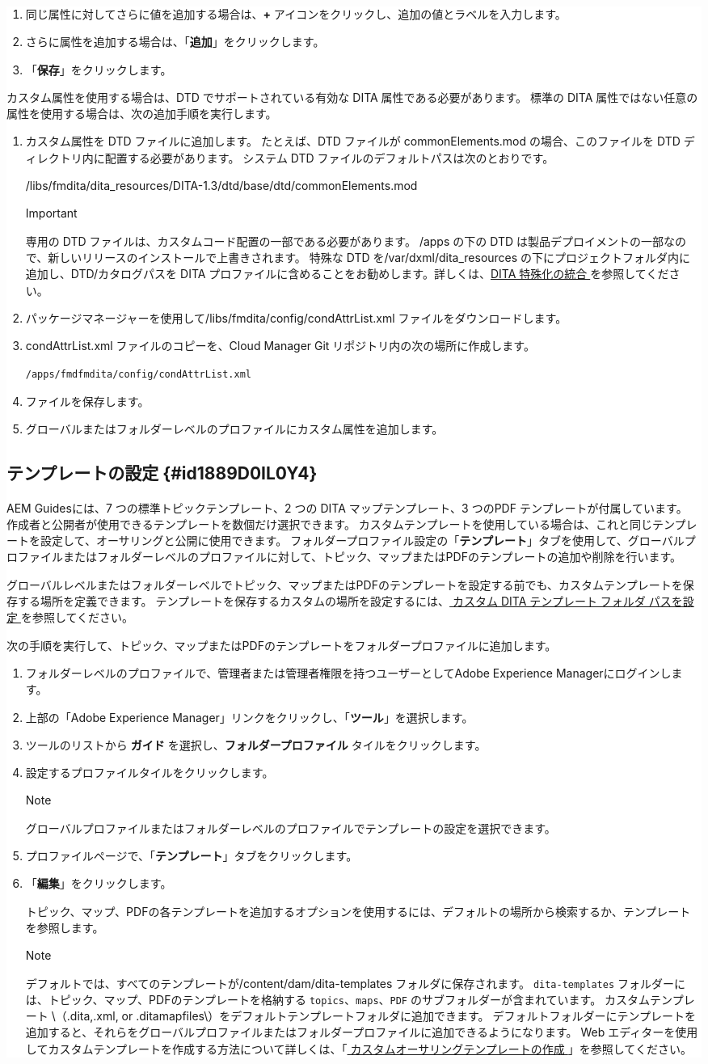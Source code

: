1. 同じ属性に対してさらに値を追加する場合は、**+** アイコンをクリックし、追加の値とラベルを入力します。

1. さらに属性を追加する場合は、「**追加**」をクリックします。

1. 「**保存**」をクリックします。


カスタム属性を使用する場合は、DTD でサポートされている有効な DITA 属性である必要があります。 標準の DITA 属性ではない任意の属性を使用する場合は、次の追加手順を実行します。

1. カスタム属性を DTD ファイルに追加します。 たとえば、DTD ファイルが commonElements.mod の場合、このファイルを DTD ディレクトリ内に配置する必要があります。 システム DTD ファイルのデフォルトパスは次のとおりです。

   /libs/fmdita/dita\_resources/DITA-1.3/dtd/base/dtd/commonElements.mod

   >[!IMPORTANT]
   >
   > 専用の DTD ファイルは、カスタムコード配置の一部である必要があります。 /apps の下の DTD は製品デプロイメントの一部なので、新しいリリースのインストールで上書きされます。 特殊な DTD を/var/dxml/dita\_resources の下にプロジェクトフォルダ内に追加し、DTD/カタログパスを DITA プロファイルに含めることをお勧めします。詳しくは、[DITA 特殊化の統合 ](dita-ot-specialization.md#id211MB0E00XA) を参照してください。

1. パッケージマネージャーを使用して/libs/fmdita/config/condAttrList.xml ファイルをダウンロードします。

1. condAttrList.xml ファイルのコピーを、Cloud Manager Git リポジトリ内の次の場所に作成します。

   `/apps/fmdfmdita/config/condAttrList.xml`

1. ファイルを保存します。

1. グローバルまたはフォルダーレベルのプロファイルにカスタム属性を追加します。


## テンプレートの設定 {#id1889D0IL0Y4}

AEM Guidesには、7 つの標準トピックテンプレート、2 つの DITA マップテンプレート、3 つのPDF テンプレートが付属しています。 作成者と公開者が使用できるテンプレートを数個だけ選択できます。 カスタムテンプレートを使用している場合は、これと同じテンプレートを設定して、オーサリングと公開に使用できます。 フォルダープロファイル設定の「**テンプレート**」タブを使用して、グローバルプロファイルまたはフォルダーレベルのプロファイルに対して、トピック、マップまたはPDFのテンプレートの追加や削除を行います。

グローバルレベルまたはフォルダーレベルでトピック、マップまたはPDFのテンプレートを設定する前でも、カスタムテンプレートを保存する場所を定義できます。 テンプレートを保存するカスタムの場所を設定するには、[ カスタム DITA テンプレート フォルダ パスを設定 ](conf-template-tags-custom-dita-topic-template.md#id191LCF0095Z) を参照してください。

次の手順を実行して、トピック、マップまたはPDFのテンプレートをフォルダープロファイルに追加します。

1. フォルダーレベルのプロファイルで、管理者または管理者権限を持つユーザーとしてAdobe Experience Managerにログインします。

1. 上部の「Adobe Experience Manager」リンクをクリックし、「**ツール**」を選択します。

1. ツールのリストから **ガイド** を選択し、**フォルダープロファイル** タイルをクリックします。

1. 設定するプロファイルタイルをクリックします。

   >[!NOTE]
   >
   > グローバルプロファイルまたはフォルダーレベルのプロファイルでテンプレートの設定を選択できます。

1. プロファイルページで、「**テンプレート**」タブをクリックします。
1. 「**編集**」をクリックします。

   トピック、マップ、PDFの各テンプレートを追加するオプションを使用するには、デフォルトの場所から検索するか、テンプレートを参照します。

   >[!NOTE]
   >
   > デフォルトでは、すべてのテンプレートが/content/dam/dita-templates フォルダに保存されます。 `dita-templates` フォルダーには、トピック、マップ、PDFのテンプレートを格納する `topics`、`maps`、`PDF` のサブフォルダーが含まれています。 カスタムテンプレート \（.dita,.xml, or .ditamapfiles\）をデフォルトテンプレートフォルダに追加できます。 デフォルトフォルダーにテンプレートを追加すると、それらをグローバルプロファイルまたはフォルダープロファイルに追加できるようになります。 Web エディターを使用してカスタムテンプレートを作成する方法について詳しくは、「[ カスタムオーサリングテンプレートの作成 ](#id1917D0EG0HJ)」を参照してください。
